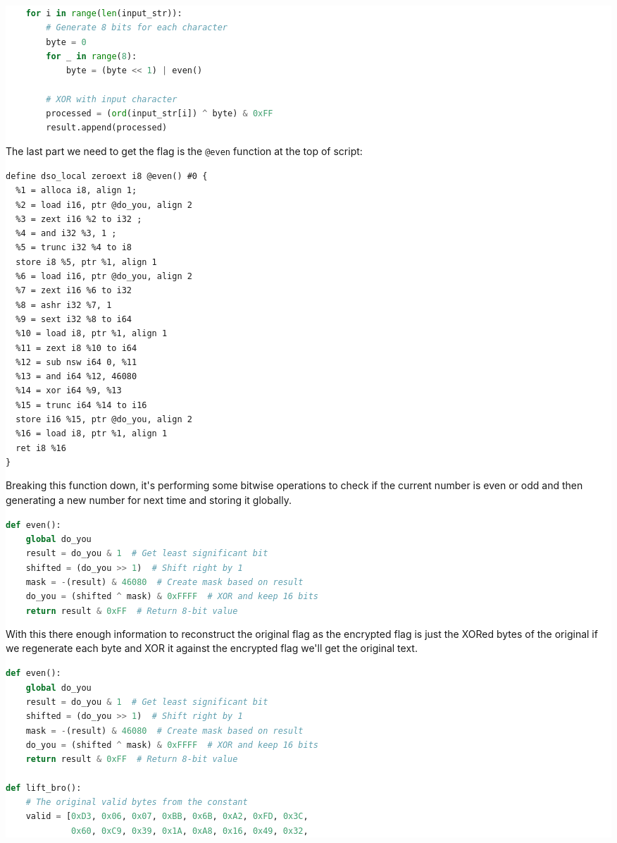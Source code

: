 ```python 
    for i in range(len(input_str)):
        # Generate 8 bits for each character
        byte = 0
        for _ in range(8):
            byte = (byte << 1) | even()
            
        # XOR with input character
        processed = (ord(input_str[i]) ^ byte) & 0xFF
        result.append(processed)
```

The last part we need to get the flag is the `@even` function at the top of script:
```
define dso_local zeroext i8 @even() #0 {
  %1 = alloca i8, align 1; 
  %2 = load i16, ptr @do_you, align 2
  %3 = zext i16 %2 to i32 ; 
  %4 = and i32 %3, 1 ; 
  %5 = trunc i32 %4 to i8
  store i8 %5, ptr %1, align 1
  %6 = load i16, ptr @do_you, align 2
  %7 = zext i16 %6 to i32
  %8 = ashr i32 %7, 1
  %9 = sext i32 %8 to i64
  %10 = load i8, ptr %1, align 1
  %11 = zext i8 %10 to i64
  %12 = sub nsw i64 0, %11
  %13 = and i64 %12, 46080
  %14 = xor i64 %9, %13
  %15 = trunc i64 %14 to i16
  store i16 %15, ptr @do_you, align 2
  %16 = load i8, ptr %1, align 1
  ret i8 %16
}
```

Breaking this function down, it's  performing some bitwise operations to check if the current number is even or odd and then generating a new number for next time and storing it globally.

``` python
def even():
    global do_you
    result = do_you & 1  # Get least significant bit
    shifted = (do_you >> 1)  # Shift right by 1
    mask = -(result) & 46080  # Create mask based on result
    do_you = (shifted ^ mask) & 0xFFFF  # XOR and keep 16 bits
    return result & 0xFF  # Return 8-bit value
```

With this there enough information to reconstruct the original flag as the encrypted flag is just the XORed bytes of the original if we regenerate each byte and XOR it against the encrypted flag we'll get the original text.

``` python
def even():
    global do_you
    result = do_you & 1  # Get least significant bit
    shifted = (do_you >> 1)  # Shift right by 1
    mask = -(result) & 46080  # Create mask based on result
    do_you = (shifted ^ mask) & 0xFFFF  # XOR and keep 16 bits
    return result & 0xFF  # Return 8-bit value

def lift_bro():
    # The original valid bytes from the constant
    valid = [0xD3, 0x06, 0x07, 0xBB, 0x6B, 0xA2, 0xFD, 0x3C,
             0x60, 0xC9, 0x39, 0x1A, 0xA8, 0x16, 0x49, 0x32,
```